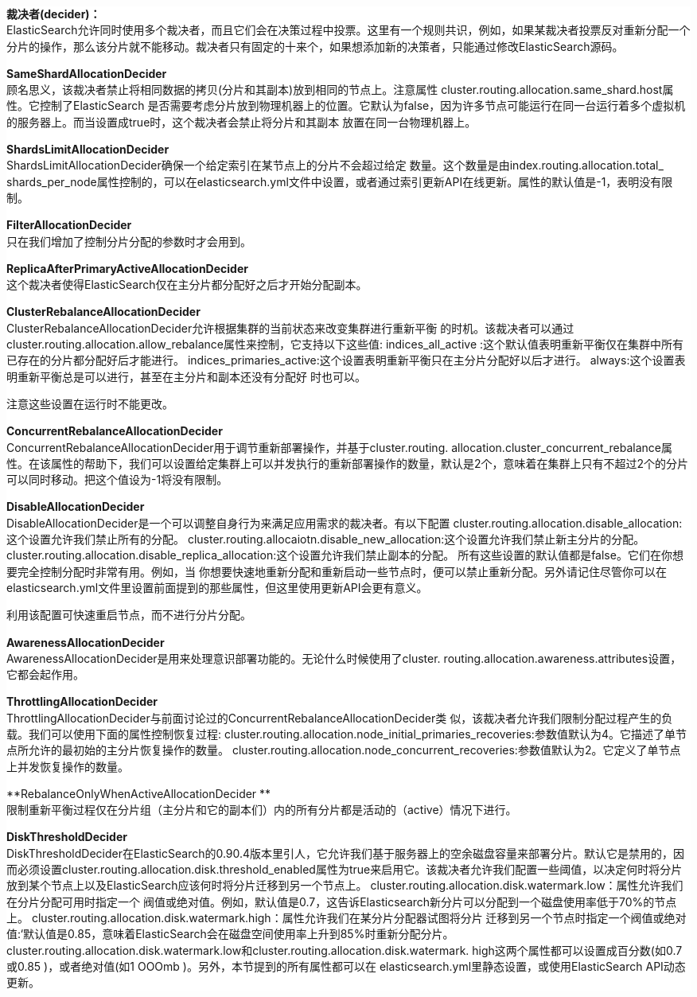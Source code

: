 **裁决者(decider)：**  
ElasticSearch允许同时使用多个裁决者，而且它们会在决策过程中投票。这里有一个规则共识，例如，如果某裁决者投票反对重新分配一个分片的操作，那么该分片就不能移动。裁决者只有固定的十来个，如果想添加新的决策者，只能通过修改ElasticSearch源码。

**SameShardAllocationDecider**  
顾名思义，该裁决者禁止将相同数据的拷贝(分片和其副本)放到相同的节点上。注意属性 cluster.routing.allocation.same_shard.host属性。它控制了ElasticSearch 是否需要考虑分片放到物理机器上的位置。它默认为false，因为许多节点可能运行在同一台运行着多个虚拟机的服务器上。而当设置成true时，这个裁决者会禁止将分片和其副本 放置在同一台物理机器上。

**ShardsLimitAllocationDecider**  
ShardsLimitAllocationDecider确保一个给定索引在某节点上的分片不会超过给定 数量。这个数量是由index.routing.allocation.total_ shards_per_node属性控制的，可以在elasticsearch.yml文件中设置，或者通过索引更新API在线更新。属性的默认值是-1，表明没有限制。

**FiIterAllocationDecider**  
只在我们增加了控制分片分配的参数时才会用到。

**RepIicaAfterPrimaryActiveAllocationDecider**  
这个裁决者使得ElasticSearch仅在主分片都分配好之后才开始分配副本。

**ClusterRebalanceAllocationDecider**  
ClusterRebalanceAllocationDecider允许根据集群的当前状态来改变集群进行重新平衡 的时机。该裁决者可以通过cluster.routing.allocation.allow_rebalance属性来控制，它支持以下这些值:
indices_all_active :这个默认值表明重新平衡仅在集群中所有已存在的分片都分配好后才能进行。
indices_primaries_active:这个设置表明重新平衡只在主分片分配好以后才进行。
always:这个设置表明重新平衡总是可以进行，甚至在主分片和副本还没有分配好 时也可以。

注意这些设置在运行时不能更改。

**ConcurrentRebalanceAllocationDecider**  
ConcurrentRebalanceAllocationDecider用于调节重新部署操作，并基于cluster.routing. allocation.cluster_concurrent_rebalance属性。在该属性的帮助下，我们可以设置给定集群上可以并发执行的重新部署操作的数量，默认是2个，意味着在集群上只有不超过2个的分片可以同时移动。把这个值设为-1将没有限制。

**DisabIeAlIocationDecider**  
DisableAllocationDecider是一个可以调整自身行为来满足应用需求的裁决者。有以下配置
cluster.routing.allocation.disable_allocation:这个设置允许我们禁止所有的分配。
cluster.routing.allocaiotn.disable_new_allocation:这个设置允许我们禁止新主分片的分配。
cluster.routing.allocation.disable_replica_allocation:这个设置允许我们禁止副本的分配。
所有这些设置的默认值都是false。它们在你想要完全控制分配时非常有用。例如，当 你想要快速地重新分配和重新启动一些节点时，便可以禁止重新分配。另外请记住尽管你可以在elasticsearch.yml文件里设置前面提到的那些属性，但这里使用更新API会更有意义。

利用该配置可快速重启节点，而不进行分片分配。

**AwarenessAllocationDecider**  
AwarenessAllocationDecider是用来处理意识部署功能的。无论什么时候使用了cluster. routing.allocation.awareness.attributes设置，它都会起作用。

**ThrottlingAllocationDecider**  
ThrottlingAllocationDecider与前面讨论过的ConcurrentRebalanceAllocationDecider类 似，该裁决者允许我们限制分配过程产生的负载。我们可以使用下面的属性控制恢复过程:
cluster.routing.allocation.node_initial_primaries_recoveries:参数值默认为4。它描述了单节点所允许的最初始的主分片恢复操作的数量。
cluster.routing.allocation.node_concurrent_recoveries:参数值默认为2。它定义了单节点上并发恢复操作的数量。

**RebalanceOnlyWhenActiveAllocationDecider  **  
限制重新平衡过程仅在分片组（主分片和它的副本们）内的所有分片都是活动的（active）情况下进行。

**DiskThresholdDecider**  
DiskThresholdDecider在ElasticSearch的0.90.4版本里引人，它允许我们基于服务器上的空余磁盘容量来部署分片。默认它是禁用的，因而必须设置cluster.routing.allocation.disk.threshold_enabled属性为true来启用它。该裁决者允许我们配置一些阈值，以决定何时将分片放到某个节点上以及ElasticSearch应该何时将分片迁移到另一个节点上。
cluster.routing.allocation.disk.watermark.low：属性允许我们在分片分配可用时指定一个 阀值或绝对值。例如，默认值是0.7，这告诉Elasticsearch新分片可以分配到一个磁盘使用率低于70%的节点上。
cluster.routing.allocation.disk.watermark.high：属性允许我们在某分片分配器试图将分片 迁移到另一个节点时指定一个阀值或绝对值:‘默认值是0.85，意味着ElasticSearch会在磁盘空间使用率上升到85%时重新分配分片。
cluster.routing.allocation.disk.watermark.low和cluster.routing.allocation.disk.watermark. high这两个属性都可以设置成百分数(如0.7或0.85 )，或者绝对值(如1 OOOmb )。另外，本节提到的所有属性都可以在 elasticsearch.yml里静态设置，或使用ElasticSearch API动态更新。
